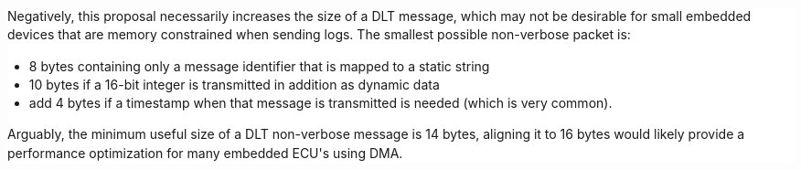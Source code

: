 Negatively, this proposal necessarily increases the size of a DLT message, which
may not be desirable for small embedded devices that are memory constrained when
sending logs. The smallest possible non-verbose packet is:

* 8 bytes containing only a message identifier that is mapped to a static string
* 10 bytes if a 16-bit integer is transmitted in addition as dynamic data
* add 4 bytes if a timestamp when that message is transmitted is needed (which
  is very common).

Arguably, the minimum useful size of a DLT non-verbose message is 14 bytes,
aligning it to 16 bytes would likely provide a performance optimization for many
embedded ECU's using DMA.
